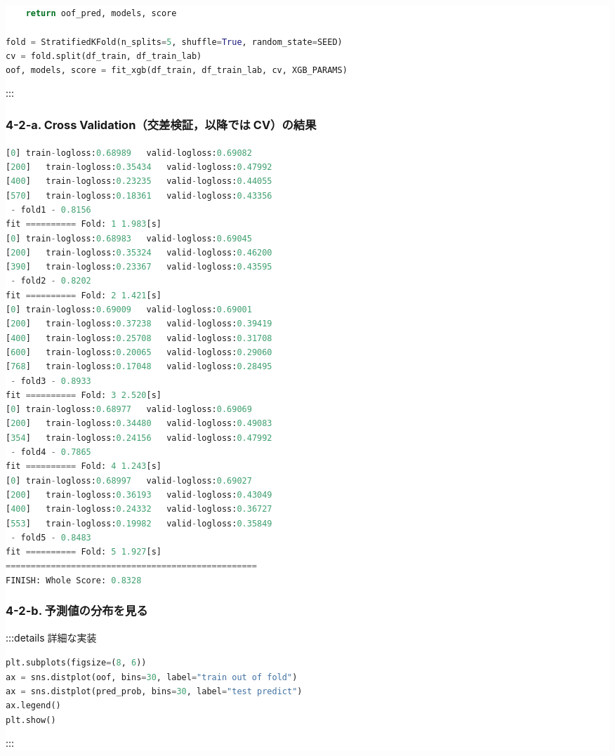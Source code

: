 ```py
    return oof_pred, models, score

fold = StratifiedKFold(n_splits=5, shuffle=True, random_state=SEED)
cv = fold.split(df_train, df_train_lab)
oof, models, score = fit_xgb(df_train, df_train_lab, cv, XGB_PARAMS)
```
:::

### 4-2-a. Cross Validation（交差検証，以降では CV）の結果

```py
[0]	train-logloss:0.68989	valid-logloss:0.69082
[200]	train-logloss:0.35434	valid-logloss:0.47992
[400]	train-logloss:0.23235	valid-logloss:0.44055
[570]	train-logloss:0.18361	valid-logloss:0.43356
 - fold1 - 0.8156
fit ========== Fold: 1 1.983[s]
[0]	train-logloss:0.68983	valid-logloss:0.69045
[200]	train-logloss:0.35324	valid-logloss:0.46200
[390]	train-logloss:0.23367	valid-logloss:0.43595
 - fold2 - 0.8202
fit ========== Fold: 2 1.421[s]
[0]	train-logloss:0.69009	valid-logloss:0.69001
[200]	train-logloss:0.37238	valid-logloss:0.39419
[400]	train-logloss:0.25708	valid-logloss:0.31708
[600]	train-logloss:0.20065	valid-logloss:0.29060
[768]	train-logloss:0.17048	valid-logloss:0.28495
 - fold3 - 0.8933
fit ========== Fold: 3 2.520[s]
[0]	train-logloss:0.68977	valid-logloss:0.69069
[200]	train-logloss:0.34480	valid-logloss:0.49083
[354]	train-logloss:0.24156	valid-logloss:0.47992
 - fold4 - 0.7865
fit ========== Fold: 4 1.243[s]
[0]	train-logloss:0.68997	valid-logloss:0.69027
[200]	train-logloss:0.36193	valid-logloss:0.43049
[400]	train-logloss:0.24332	valid-logloss:0.36727
[553]	train-logloss:0.19982	valid-logloss:0.35849
 - fold5 - 0.8483
fit ========== Fold: 5 1.927[s]
==================================================
FINISH: Whole Score: 0.8328
```

### 4-2-b. 予測値の分布を見る

:::details 詳細な実装
```py
plt.subplots(figsize=(8, 6))
ax = sns.distplot(oof, bins=30, label="train out of fold")
ax = sns.distplot(pred_prob, bins=30, label="test predict")
ax.legend()
plt.show()
```
:::
